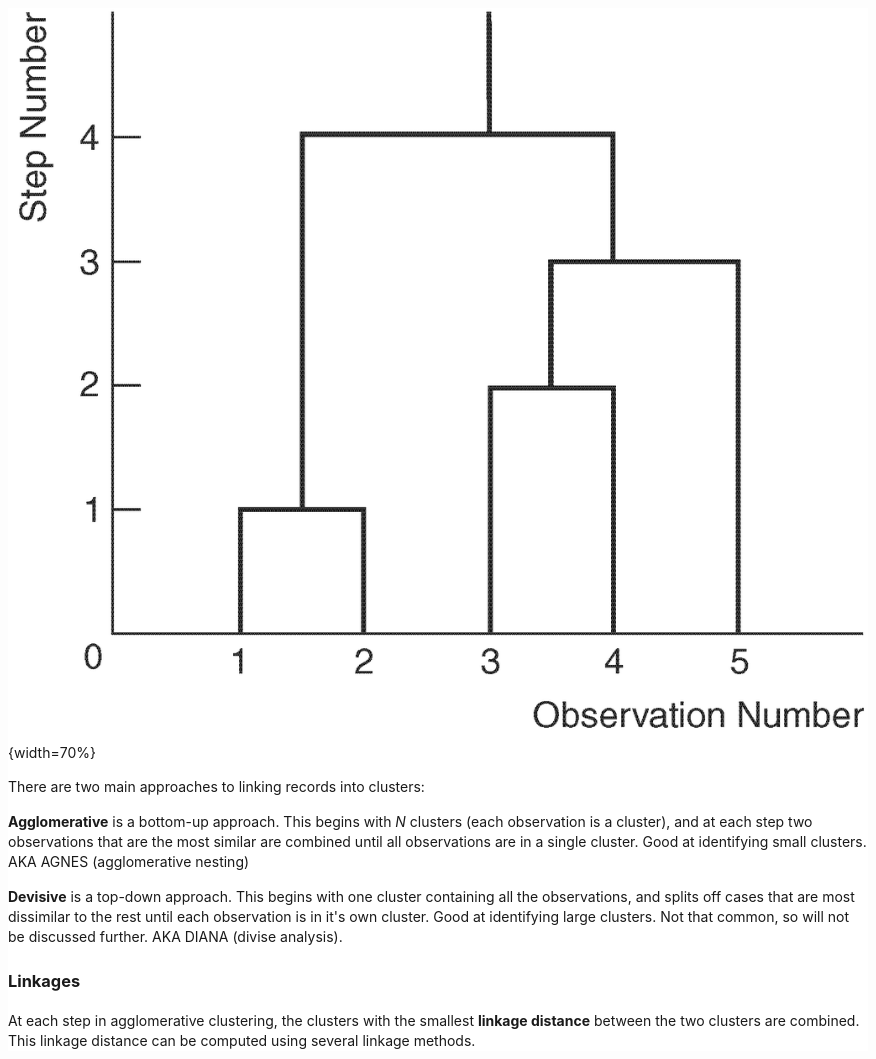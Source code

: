 ![PMA6 Figure 16.7](images/fig16-7.png){width=70%}



There are two main approaches to linking records into clusters: 

**Agglomerative** is a bottom-up approach. This begins with $N$ clusters (each observation is a cluster), and at each step two observations that are the most similar are combined until all observations are in a single cluster. Good at identifying small clusters.  AKA AGNES (agglomerative nesting)

**Devisive** is a top-down approach. This begins with one cluster containing all the observations, and splits off cases that are most dissimilar to the rest until each observation is in it's own cluster. Good at identifying large clusters. Not that common, so will not be discussed further.  AKA DIANA (divise analysis).



### Linkages
At each step in agglomerative clustering, the clusters with the smallest **linkage distance** between the two clusters are combined. This linkage distance can be computed using several linkage methods. 
